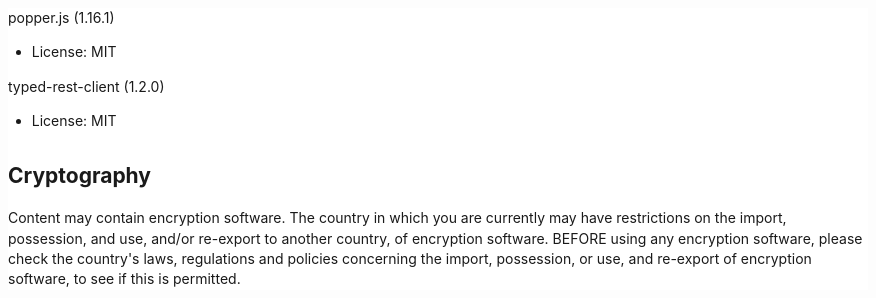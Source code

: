 popper.js (1.16.1)

* License: MIT

typed-rest-client (1.2.0)

* License: MIT

## Cryptography

Content may contain encryption software. The country in which you are currently
may have restrictions on the import, possession, and use, and/or re-export to
another country, of encryption software. BEFORE using any encryption software,
please check the country's laws, regulations and policies concerning the import,
possession, or use, and re-export of encryption software, to see if this is
permitted.